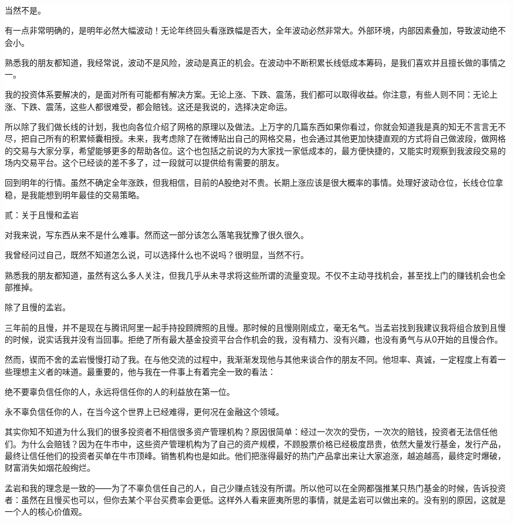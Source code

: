
当然不是。



有一点非常明确的，是明年必然大幅波动！无论年终回头看涨跌幅是否大，全年波动必然非常大。外部环境，内部因素叠加，导致波动绝不会小。



熟悉我的朋友都知道，我经常说，波动不是风险，波动是真正的机会。在波动中不断积累长线低成本筹码，是我们喜欢并且擅长做的事情之一。



我的投资体系要解决的，是面对所有可能都有解决方案。无论上涨、下跌、震荡，我们都可以取得收益。你注意，有些人则不同：无论上涨、下跌、震荡，这些人都很难受，都会赔钱。这还是我说的，选择决定命运。



所以除了我们做长线的计划，我也向各位介绍了网格的原理以及做法。上万字的几篇东西如果你看过，你就会知道我是真的知无不言言无不尽，把自己所有的积累倾囊相授。未来，我考虑除了在微博贴出自己的网格交易，也会通过其他更加快捷直观的方式将自己做波段，做网格的交易与大家分享，希望能够更多的帮助各位。这个也包括之前说的为大家找一家低成本的，最方便快捷的，又能实时观察到我波段交易的场内交易平台。这个已经谈的差不多了，过一段就可以提供给有需要的朋友。



回到明年的行情。虽然不确定全年涨跌，但我相信，目前的A股绝对不贵。长期上涨应该是很大概率的事情。处理好波动仓位，长线仓位拿稳，是我能想到明年最佳的交易策略。





贰：关于且慢和孟岩

对我来说，写东西从来不是什么难事。然而这一部分该怎么落笔我犹豫了很久很久。



我曾经问过自己，既然不知道怎么说，可以选择什么也不说吗？很明显，当然不行。



熟悉我的朋友都知道，虽然有这么多人关注，但我几乎从未寻求将这些所谓的流量变现。不仅不主动寻找机会，甚至找上门的赚钱机会也全部推掉。



除了且慢的孟岩。



三年前的且慢，并不是现在与腾讯阿里一起手持投顾牌照的且慢。那时候的且慢刚刚成立，毫无名气。当孟岩找到我建议我将组合放到且慢的时候，说实话我并没有当回事。拒绝了所有最大基金投资平台合作机会的我，没有精力、没有兴趣，也没有勇气与从0开始的且慢合作。



然而，锲而不舍的孟岩慢慢打动了我。在与他交流的过程中，我渐渐发现他与其他来谈合作的朋友不同。他坦率、真诚，一定程度上有着一些理想主义者的味道。最重要的，他与我在一件事上有着完全一致的看法：



绝不要辜负信任你的人，永远将信任你的人的利益放在第一位。



永不辜负信任你的人，在当今这个世界上已经难得，更何况在金融这个领域。



其实你知不知道为什么我们的很多投资者不相信很多资产管理机构？原因很简单：经过一次次的受伤，一次次的赔钱，投资者无法信任他们。为什么会赔钱？因为在牛市中，这些资产管理机构为了自己的资产规模，不顾股票价格已经极度昂贵，依然大量发行基金，发行产品，最终让信任他们的投资者买单在牛市顶峰。销售机构也是如此。他们把涨得最好的热门产品拿出来让大家追涨，越追越高，最终定时爆破，财富消失如烟花般绚烂。



孟岩和我的理念是一致的——为了不辜负信任自己的人，自己少赚点钱没有所谓。所以他可以在全网都强推某只热门基金的时候，告诉投资者：虽然在且慢买也可以，但你去某个平台买费率会更低。这样外人看来匪夷所思的事情，就是孟岩可以做出来的。没有别的原因，这就是一个人的核心价值观。


